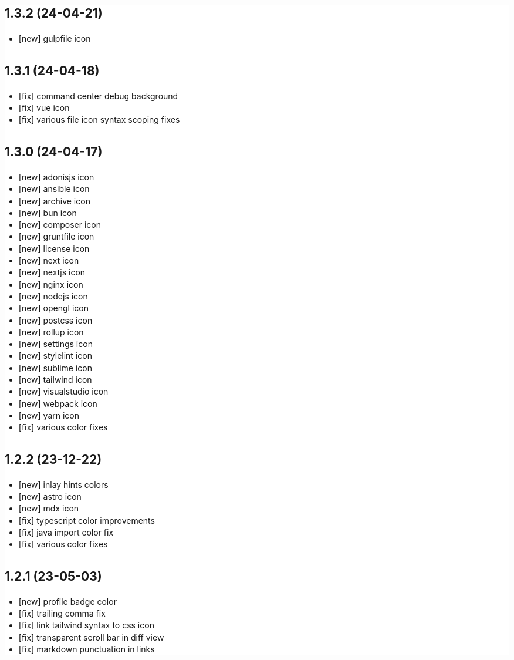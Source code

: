 ## 1.3.2 (24-04-21)

- [new] gulpfile icon

## 1.3.1 (24-04-18)

- [fix] command center debug background
- [fix] vue icon
- [fix] various file icon syntax scoping fixes

## 1.3.0 (24-04-17)

- [new] adonisjs icon
- [new] ansible icon
- [new] archive icon
- [new] bun icon
- [new] composer icon
- [new] gruntfile icon
- [new] license icon
- [new] next icon
- [new] nextjs icon
- [new] nginx icon
- [new] nodejs icon
- [new] opengl icon
- [new] postcss icon
- [new] rollup icon
- [new] settings icon
- [new] stylelint icon
- [new] sublime icon
- [new] tailwind icon
- [new] visualstudio icon
- [new] webpack icon
- [new] yarn icon
- [fix] various color fixes

## 1.2.2 (23-12-22)

- [new] inlay hints colors
- [new] astro icon
- [new] mdx icon
- [fix] typescript color improvements
- [fix] java import color fix
- [fix] various color fixes

## 1.2.1 (23-05-03)

- [new] profile badge color
- [fix] trailing comma fix
- [fix] link tailwind syntax to css icon
- [fix] transparent scroll bar in diff view
- [fix] markdown punctuation in links
